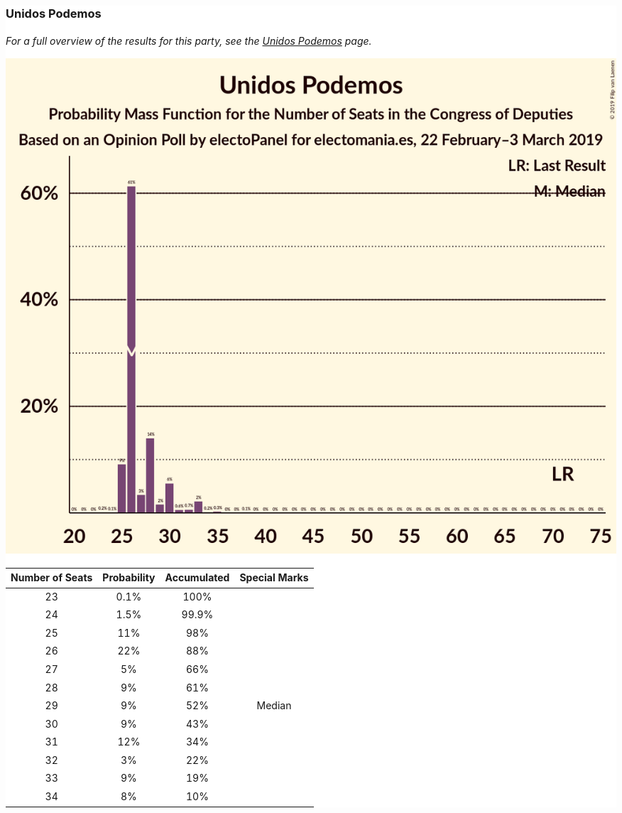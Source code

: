 ### Unidos Podemos

*For a full overview of the results for this party, see the [Unidos Podemos](party-unidospodemos.html) page.*

![Graph with seats probability mass function not yet produced](2019-03-03-electoPanel-seats-pmf-unidospodemos.png "Seats Probability Mass Function")

| Number of Seats | Probability | Accumulated | Special Marks |
|:---------------:|:-----------:|:-----------:|:-------------:|
| 23 | 0.1% | 100% |  |
| 24 | 1.5% | 99.9% |  |
| 25 | 11% | 98% |  |
| 26 | 22% | 88% |  |
| 27 | 5% | 66% |  |
| 28 | 9% | 61% |  |
| 29 | 9% | 52% | Median |
| 30 | 9% | 43% |  |
| 31 | 12% | 34% |  |
| 32 | 3% | 22% |  |
| 33 | 9% | 19% |  |
| 34 | 8% | 10% |  |